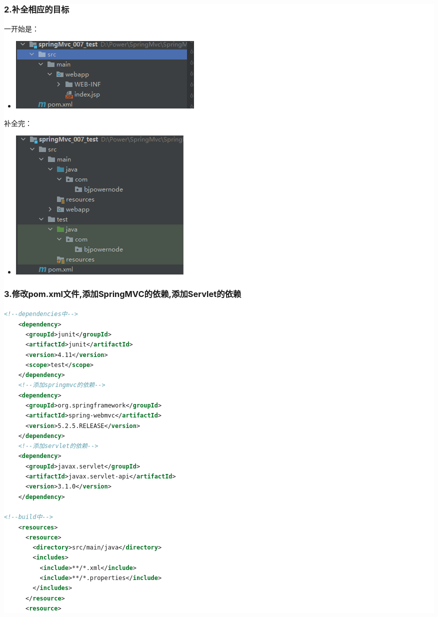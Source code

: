 ### 2.补全相应的目标

一开始是：

- ![](图\SpringMvc\补全目录.png )

补全完：

- ![](图\SpringMvc\补全完目录.png)

### 3.修改pom.xml文件,添加SpringMVC的依赖,添加Servlet的依赖

```xml
<!--dependencies中-->
    <dependency>
      <groupId>junit</groupId>
      <artifactId>junit</artifactId>
      <version>4.11</version>
      <scope>test</scope>
    </dependency>
    <!--添加springmvc的依赖-->
    <dependency>
      <groupId>org.springframework</groupId>
      <artifactId>spring-webmvc</artifactId>
      <version>5.2.5.RELEASE</version>
    </dependency>
    <!--添加servlet的依赖-->
    <dependency>
      <groupId>javax.servlet</groupId>
      <artifactId>javax.servlet-api</artifactId>
      <version>3.1.0</version>
    </dependency>

<!--build中-->
    <resources>
      <resource>
        <directory>src/main/java</directory>
        <includes>
          <include>**/*.xml</include>
          <include>**/*.properties</include>
        </includes>
      </resource>
      <resource>
```